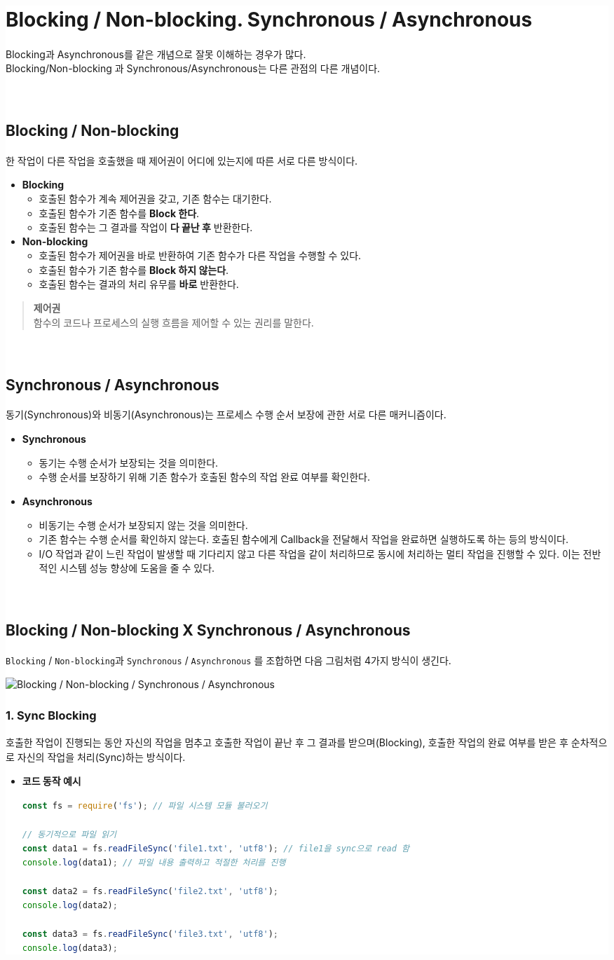 # Blocking / Non-blocking. Synchronous / Asynchronous

Blocking과 Asynchronous를 같은 개념으로 잘못 이해하는 경우가 많다.  
Blocking/Non-blocking 과 Synchronous/Asynchronous는 다른 관점의 다른 개념이다.

<br/>

## Blocking / Non-blocking

한 작업이 다른 작업을 호출했을 때 제어권이 어디에 있는지에 따른 서로 다른 방식이다.

- **Blocking** <br>
  - 호출된 함수가 계속 제어권을 갖고, 기존 함수는 대기한다.  
  - 호출된 함수가 기존 함수를 **Block 한다**.
  - 호출된 함수는 그 결과를 작업이 **다 끝난 후** 반환한다.
- **Non-blocking** <br>
  - 호출된 함수가 제어권을 바로 반환하여 기존 함수가 다른 작업을 수행할 수 있다.  
  - 호출된 함수가 기존 함수를 **Block 하지 않는다**.
  - 호출된 함수는 결과의 처리 유무를 **바로** 반환한다.

> **제어권** <br>
  함수의 코드나 프로세스의 실행 흐름을 제어할 수 있는 권리를 말한다.

<br/>

## Synchronous / Asynchronous

동기(Synchronous)와 비동기(Asynchronous)는 프로세스 수행 순서 보장에 관한 서로 다른 매커니즘이다.

- **Synchronous** <br>
  - 동기는 수행 순서가 보장되는 것을 의미한다.  
  - 수행 순서를 보장하기 위해 기존 함수가 호출된 함수의 작업 완료 여부를 확인한다.

- **Asynchronous** <br>
  - 비동기는 수행 순서가 보장되지 않는 것을 의미한다.  
  - 기존 함수는 수행 순서를 확인하지 않는다. 호출된 함수에게 Callback을 전달해서 작업을 완료하면 실행하도록 하는 등의 방식이다.
  - I/O 작업과 같이 느린 작업이 발생할 때 기다리지 않고 다른 작업을 같이 처리하므로 동시에 처리하는 멀티 작업을 진행할 수 있다. 이는 전반적인 시스템 성능 향상에 도움을 줄 수 있다.

<br/>

## Blocking / Non-blocking X Synchronous / Asynchronous

`Blocking` / `Non-blocking`과 `Synchronous` / `Asynchronous` 를 조합하면 다음 그림처럼 4가지 방식이 생긴다.

<img src="https://user-images.githubusercontent.com/66757141/210782186-d6313700-834a-49ec-bf5d-f00cbe577817.png" alt="Blocking / Non-blocking / Synchronous / Asynchronous" width="700px" />


### 1. Sync Blocking
호출한 작업이 진행되는 동안 자신의 작업을 멈추고 호출한 작업이 끝난 후 그 결과를 받으며(Blocking), 호출한 작업의 완료 여부를 받은 후 순차적으로 자신의 작업을 처리(Sync)하는 방식이다.
* **코드 동작 예시** <br>
  ``` js
  const fs = require('fs'); // 파일 시스템 모듈 불러오기

  // 동기적으로 파일 읽기
  const data1 = fs.readFileSync('file1.txt', 'utf8'); // file1을 sync으로 read 함
  console.log(data1); // 파일 내용 출력하고 적절한 처리를 진행

  const data2 = fs.readFileSync('file2.txt', 'utf8'); 
  console.log(data2); 

  const data3 = fs.readFileSync('file3.txt', 'utf8'); 
  console.log(data3);
  ```

